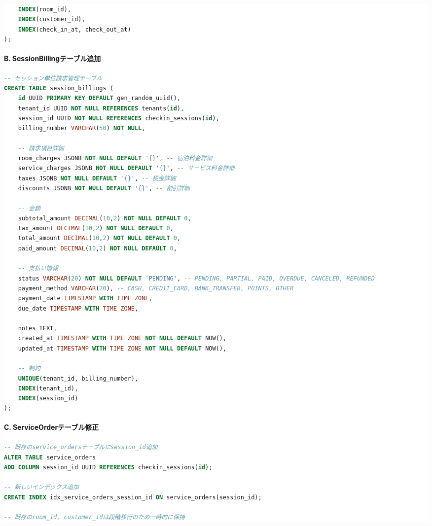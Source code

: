 ```sql
    INDEX(room_id),
    INDEX(customer_id),
    INDEX(check_in_at, check_out_at)
);
```

#### **B. SessionBillingテーブル追加**
```sql
-- セッション単位請求管理テーブル
CREATE TABLE session_billings (
    id UUID PRIMARY KEY DEFAULT gen_random_uuid(),
    tenant_id UUID NOT NULL REFERENCES tenants(id),
    session_id UUID NOT NULL REFERENCES checkin_sessions(id),
    billing_number VARCHAR(50) NOT NULL,
    
    -- 請求項目詳細
    room_charges JSONB NOT NULL DEFAULT '{}', -- 宿泊料金詳細
    service_charges JSONB NOT NULL DEFAULT '{}', -- サービス料金詳細
    taxes JSONB NOT NULL DEFAULT '{}', -- 税金詳細
    discounts JSONB NOT NULL DEFAULT '{}', -- 割引詳細
    
    -- 金額
    subtotal_amount DECIMAL(10,2) NOT NULL DEFAULT 0,
    tax_amount DECIMAL(10,2) NOT NULL DEFAULT 0,
    total_amount DECIMAL(10,2) NOT NULL DEFAULT 0,
    paid_amount DECIMAL(10,2) NOT NULL DEFAULT 0,
    
    -- 支払い情報
    status VARCHAR(20) NOT NULL DEFAULT 'PENDING', -- PENDING, PARTIAL, PAID, OVERDUE, CANCELED, REFUNDED
    payment_method VARCHAR(20), -- CASH, CREDIT_CARD, BANK_TRANSFER, POINTS, OTHER
    payment_date TIMESTAMP WITH TIME ZONE,
    due_date TIMESTAMP WITH TIME ZONE,
    
    notes TEXT,
    created_at TIMESTAMP WITH TIME ZONE NOT NULL DEFAULT NOW(),
    updated_at TIMESTAMP WITH TIME ZONE NOT NULL DEFAULT NOW(),
    
    -- 制約
    UNIQUE(tenant_id, billing_number),
    INDEX(tenant_id),
    INDEX(session_id)
);
```

#### **C. ServiceOrderテーブル修正**
```sql
-- 既存のservice_ordersテーブルにsession_id追加
ALTER TABLE service_orders 
ADD COLUMN session_id UUID REFERENCES checkin_sessions(id);

-- 新しいインデックス追加
CREATE INDEX idx_service_orders_session_id ON service_orders(session_id);

-- 既存のroom_id, customer_idは段階移行のため一時的に保持
```
